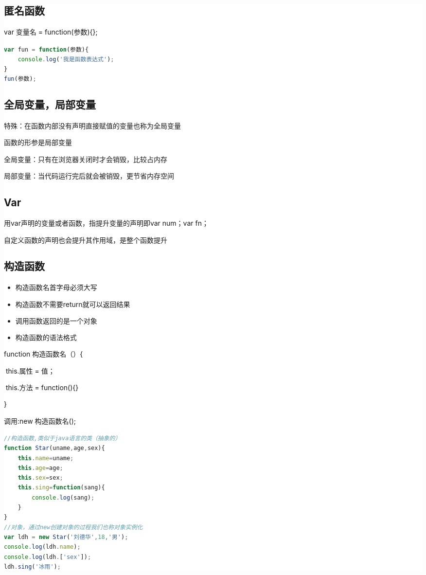 
## 匿名函数

var 变量名 = function(参数){};

```javascript
var fun = function(参数){
	console.log('我是函数表达式');
}
fun(参数);
```



## 全局变量，局部变量

特殊：在函数内部没有声明直接赋值的变量也称为全局变量

函数的形参是局部变量

全局变量：只有在浏览器关闭时才会销毁，比较占内存

局部变量：当代码运行完后就会被销毁，更节省内存空间



## Var

用var声明的变量或者函数，指提升变量的声明即var num；var fn；

自定义函数的声明也会提升其作用域，是整个函数提升



## 构造函数

- 构造函数名首字母必须大写

- 构造函数不需要return就可以返回结果

- 调用函数返回的是一个对象

- 构造函数的语法格式

function 构造函数名（）{

​	this.属性 = 值；

​	this.方法 = function(){}

}

调用:new 构造函数名(); 

```javascript
//构造函数,类似于java语言的类（抽象的）
function Star(uname,age,sex){
	this.name=uname;
    this.age=age;
    this.sex=sex;
    this.sing=function(sang){
        console.log(sang);
    }
}
//对象，通过new创建对象的过程我们也称对象实例化
var ldh = new Star('刘德华',18,'男');
console.log(ldh.name);
console.log(ldh.['sex']);
ldh.sing('冰雨');
```
